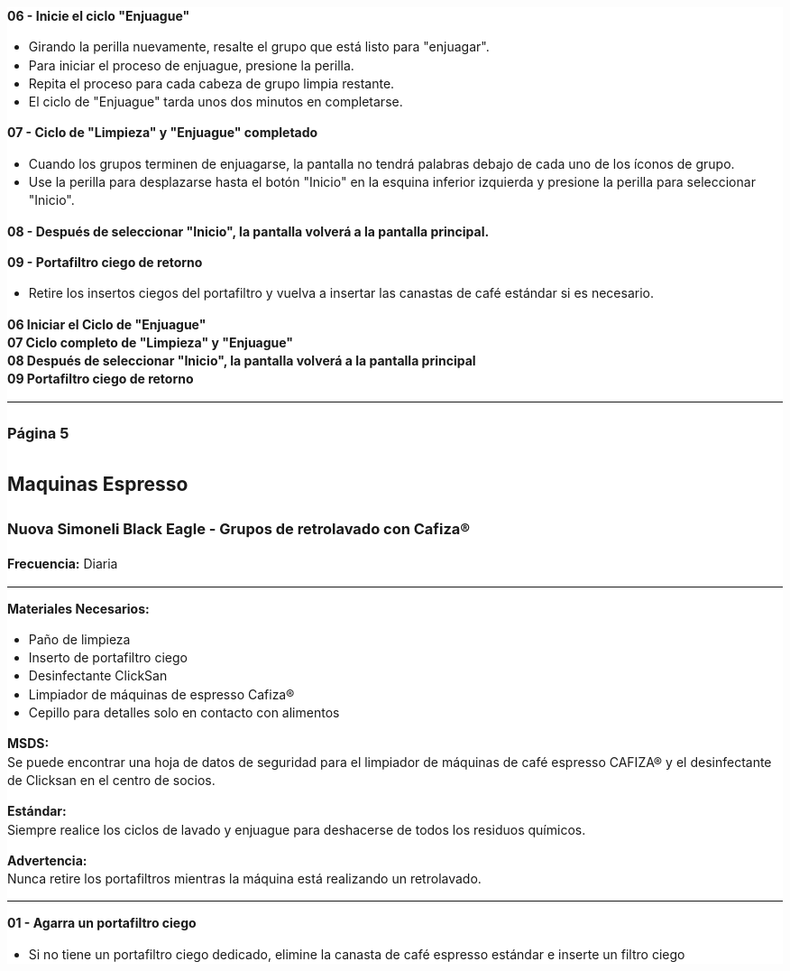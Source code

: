 **06 - Inicie el ciclo "Enjuague"**
- Girando la perilla nuevamente, resalte el grupo que está listo para "enjuagar".
- Para iniciar el proceso de enjuague, presione la perilla.
- Repita el proceso para cada cabeza de grupo limpia restante.
- El ciclo de "Enjuague" tarda unos dos minutos en completarse.

**07 - Ciclo de "Limpieza" y "Enjuague" completado**
- Cuando los grupos terminen de enjuagarse, la pantalla no tendrá palabras debajo de cada uno de los íconos de grupo.
- Use la perilla para desplazarse hasta el botón "Inicio" en la esquina inferior izquierda y presione la perilla para seleccionar "Inicio".

**08 - Después de seleccionar "Inicio", la pantalla volverá a la pantalla principal.**

**09 - Portafiltro ciego de retorno**
- Retire los insertos ciegos del portafiltro y vuelva a insertar las canastas de café estándar si es necesario.

**06 Iniciar el Ciclo de "Enjuague"** <br/>
**07 Ciclo completo de "Limpieza" y "Enjuague"** <br/>
**08 Después de seleccionar "Inicio", la pantalla volverá a la pantalla principal** <br/>
**09 Portafiltro ciego de retorno**

---
### Página 5
## Maquinas Espresso
### Nuova Simoneli Black Eagle - Grupos de retrolavado con Cafiza®

**Frecuencia:** Diaria

---
**Materiales Necesarios:**
- Paño de limpieza
- Inserto de portafiltro ciego
- Desinfectante ClickSan
- Limpiador de máquinas de espresso Cafiza®
- Cepillo para detalles solo en contacto con alimentos

**MSDS:** <br/>
Se puede encontrar una hoja de datos de seguridad para el limpiador de máquinas de café espresso CAFIZA® y el desinfectante de Clicksan en el centro de socios.

**Estándar:** <br/>
Siempre realice los ciclos de lavado y enjuague para deshacerse de todos los residuos químicos.

**Advertencia:** <br/>
Nunca retire los portafiltros mientras la máquina está realizando un retrolavado.

---
**01 - Agarra un portafiltro ciego**
- Si no tiene un portafiltro ciego dedicado, elimine la canasta de café espresso estándar e inserte un filtro ciego

